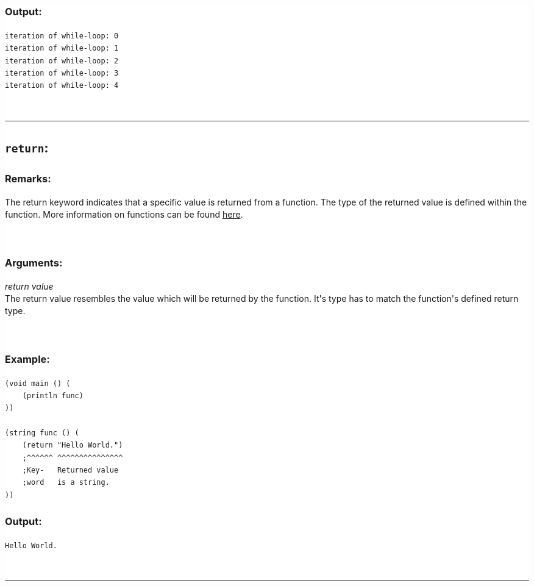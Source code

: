 ### Output:
```
iteration of while-loop: 0
iteration of while-loop: 1
iteration of while-loop: 2
iteration of while-loop: 3
iteration of while-loop: 4
```

<br/>

***

## `return`: <a name="return"> </a>

### Remarks:
The return keyword indicates that a specific value is returned from a function. The type of the returned value is defined within the function. More information on functions can be found [here](https://github.com/Christian-2003/LISP-Interpreter/blob/main/Documentation/Lisp/Functions.md).

<br/>

### Arguments:
_return value_
<br/>
The return value resembles the value which will be returned by the function. It's type has to match the function's defined return type.

<br/>

### Example:
```Lisp
(void main () (
    (println func)
))

(string func () (
    (return "Hello World.")
    ;^^^^^^ ^^^^^^^^^^^^^^^
    ;Key-   Returned value
    ;word   is a string.
))
```

### Output:
```
Hello World.
```

<br/>

***
